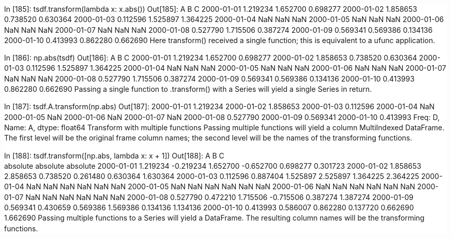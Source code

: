 In [185]: tsdf.transform(lambda x: x.abs())
Out[185]: 
                   A         B         C
2000-01-01  1.219234  1.652700  0.698277
2000-01-02  1.858653  0.738520  0.630364
2000-01-03  0.112596  1.525897  1.364225
2000-01-04       NaN       NaN       NaN
2000-01-05       NaN       NaN       NaN
2000-01-06       NaN       NaN       NaN
2000-01-07       NaN       NaN       NaN
2000-01-08  0.527790  1.715506  0.387274
2000-01-09  0.569341  0.569386  0.134136
2000-01-10  0.413993  0.862280  0.662690
Here transform() received a single function; this is equivalent to a ufunc application.

In [186]: np.abs(tsdf)
Out[186]: 
                   A         B         C
2000-01-01  1.219234  1.652700  0.698277
2000-01-02  1.858653  0.738520  0.630364
2000-01-03  0.112596  1.525897  1.364225
2000-01-04       NaN       NaN       NaN
2000-01-05       NaN       NaN       NaN
2000-01-06       NaN       NaN       NaN
2000-01-07       NaN       NaN       NaN
2000-01-08  0.527790  1.715506  0.387274
2000-01-09  0.569341  0.569386  0.134136
2000-01-10  0.413993  0.862280  0.662690
Passing a single function to .transform() with a Series will yield a single Series in return.

In [187]: tsdf.A.transform(np.abs)
Out[187]: 
2000-01-01    1.219234
2000-01-02    1.858653
2000-01-03    0.112596
2000-01-04         NaN
2000-01-05         NaN
2000-01-06         NaN
2000-01-07         NaN
2000-01-08    0.527790
2000-01-09    0.569341
2000-01-10    0.413993
Freq: D, Name: A, dtype: float64
Transform with multiple functions
Passing multiple functions will yield a column MultiIndexed DataFrame. The first level will be the original frame column names; the second level will be the names of the transforming functions.

In [188]: tsdf.transform([np.abs, lambda x: x + 1])
Out[188]: 
                   A                   B                   C          
            absolute  <lambda>  absolute  <lambda>  absolute  <lambda>
2000-01-01  1.219234 -0.219234  1.652700 -0.652700  0.698277  0.301723
2000-01-02  1.858653  2.858653  0.738520  0.261480  0.630364  1.630364
2000-01-03  0.112596  0.887404  1.525897  2.525897  1.364225  2.364225
2000-01-04       NaN       NaN       NaN       NaN       NaN       NaN
2000-01-05       NaN       NaN       NaN       NaN       NaN       NaN
2000-01-06       NaN       NaN       NaN       NaN       NaN       NaN
2000-01-07       NaN       NaN       NaN       NaN       NaN       NaN
2000-01-08  0.527790  0.472210  1.715506 -0.715506  0.387274  1.387274
2000-01-09  0.569341  0.430659  0.569386  1.569386  0.134136  1.134136
2000-01-10  0.413993  0.586007  0.862280  0.137720  0.662690  1.662690
Passing multiple functions to a Series will yield a DataFrame. The resulting column names will be the transforming functions.
